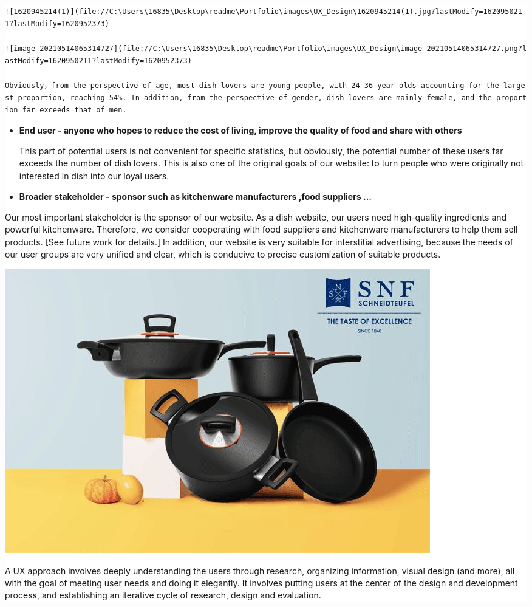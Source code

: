     ![1620945214(1)](file://C:\Users\16835\Desktop\readme\Portfolio\images\UX_Design\1620945214(1).jpg?lastModify=1620950211?lastModify=1620952373)
    
    ![image-20210514065314727](file://C:\Users\16835\Desktop\readme\Portfolio\images\UX_Design\image-20210514065314727.png?lastModify=1620950211?lastModify=1620952373)
    
    Obviously，from the perspective of age, most dish lovers are young people, with 24-36 year-olds accounting for the largest proportion, reaching 54%. In addition, from the perspective of gender, dish lovers are mainly female, and the proportion far exceeds that of men.
    
-   **End user - anyone who hopes to reduce the cost of living, improve the quality of food and share with others**
    
    This part of potential users is not convenient for specific statistics, but obviously, the potential number of these users far exceeds the number of dish lovers. This is also one of the original goals of our website: to turn people who were originally not interested in dish into our loyal users.
    
- **Broader stakeholder - sponsor such as kitchenware manufacturers ,food suppliers ...**

Our most important stakeholder is the sponsor of our website. As a dish website, our users need high-quality ingredients and powerful kitchenware. Therefore, we consider cooperating with food suppliers and kitchenware manufacturers to help them sell products. [See future work for details.] In addition, our website is very suitable for interstitial advertising, because the needs of our user groups are very unified and clear, which is conducive to precise customization of suitable products.

![SNF](images/UX_Design/SNF.jpg)

A UX approach involves deeply understanding the users through research, organizing information, visual design (and more), all with the goal of meeting user needs and doing it elegantly. It involves putting users at the center of the design and development process, and establishing an iterative cycle of research, design and evaluation.
